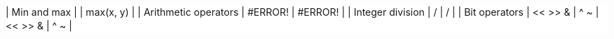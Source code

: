 | Min and max                                          |                                                                                                                                                                                                                                                                                                                                                                                                                                                                                                                                                                                                                                                                                                                                                                                                                                                                                                                                                                                                                              | max\(x, y\)                                                                                                                                                                                                                                                                                                                          |
| Arithmetic operators                                 | \#ERROR\!                                                                                                                                                                                                                                                                                                                                                                                                                                                                                                                                                                                                                                                                                                                                                                                                                                                                                                                                                                                                                    | \#ERROR\!                                                                                                                                                                                                                                                                                                                            |
| Integer division                                     | /                                                                                                                                                                                                                                                                                                                                                                                                                                                                                                                                                                                                                                                                                                                                                                                                                                                                                                                                                                                                                            | /                                                                                                                                                                                                                                                                                                                                    |
| Bit operators                                        | << >> & \| ^ ~                                                                                                                                                                                                                                                                                                                                                                                                                                                                                                                                                                                                                                                                                                                                                                                                                                                                                                                                                                                                               | << >> & \| ^ ~                                                                                                                                                                                                                                                                                                                       |